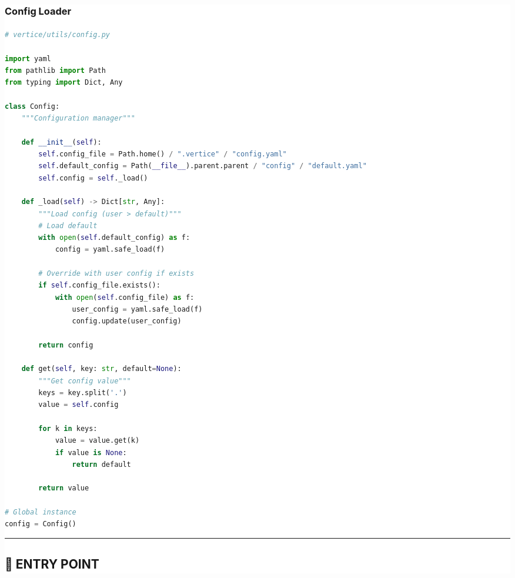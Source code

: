 ### **Config Loader**

```python
# vertice/utils/config.py

import yaml
from pathlib import Path
from typing import Dict, Any

class Config:
    """Configuration manager"""

    def __init__(self):
        self.config_file = Path.home() / ".vertice" / "config.yaml"
        self.default_config = Path(__file__).parent.parent / "config" / "default.yaml"
        self.config = self._load()

    def _load(self) -> Dict[str, Any]:
        """Load config (user > default)"""
        # Load default
        with open(self.default_config) as f:
            config = yaml.safe_load(f)

        # Override with user config if exists
        if self.config_file.exists():
            with open(self.config_file) as f:
                user_config = yaml.safe_load(f)
                config.update(user_config)

        return config

    def get(self, key: str, default=None):
        """Get config value"""
        keys = key.split('.')
        value = self.config

        for k in keys:
            value = value.get(k)
            if value is None:
                return default

        return value

# Global instance
config = Config()
```

---

## 🚀 ENTRY POINT
